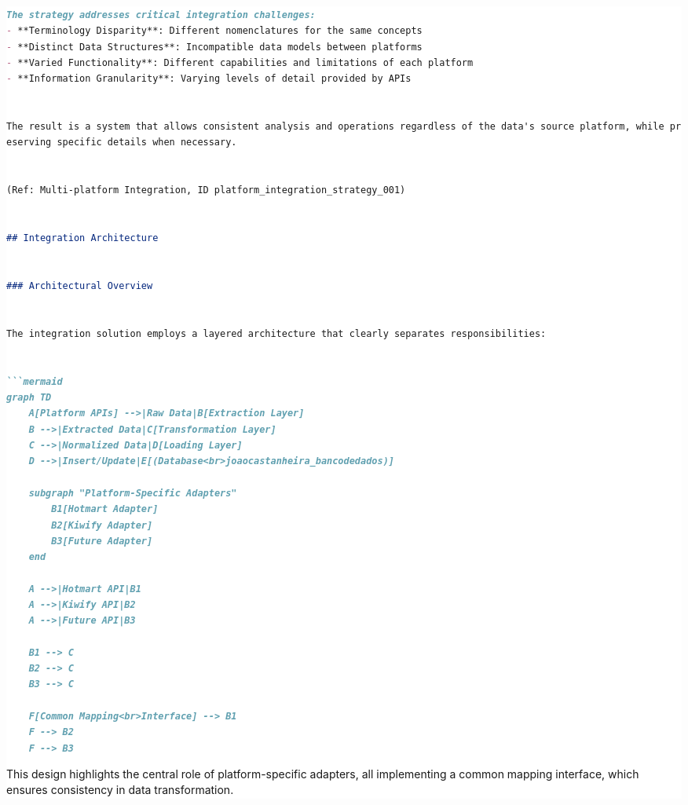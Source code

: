```markdown
The strategy addresses critical integration challenges:
- **Terminology Disparity**: Different nomenclatures for the same concepts
- **Distinct Data Structures**: Incompatible data models between platforms
- **Varied Functionality**: Different capabilities and limitations of each platform
- **Information Granularity**: Varying levels of detail provided by APIs


The result is a system that allows consistent analysis and operations regardless of the data's source platform, while preserving specific details when necessary.


(Ref: Multi-platform Integration, ID platform_integration_strategy_001)


## Integration Architecture


### Architectural Overview


The integration solution employs a layered architecture that clearly separates responsibilities:


```mermaid
graph TD
    A[Platform APIs] -->|Raw Data|B[Extraction Layer]
    B -->|Extracted Data|C[Transformation Layer]
    C -->|Normalized Data|D[Loading Layer]
    D -->|Insert/Update|E[(Database<br>joaocastanheira_bancodedados)]
    
    subgraph "Platform-Specific Adapters"
        B1[Hotmart Adapter]
        B2[Kiwify Adapter]
        B3[Future Adapter]
    end
    
    A -->|Hotmart API|B1
    A -->|Kiwify API|B2
    A -->|Future API|B3
    
    B1 --> C
    B2 --> C
    B3 --> C
    
    F[Common Mapping<br>Interface] --> B1
    F --> B2
    F --> B3
```


This design highlights the central role of platform-specific adapters, all implementing a common mapping interface, which ensures consistency in data transformation.
